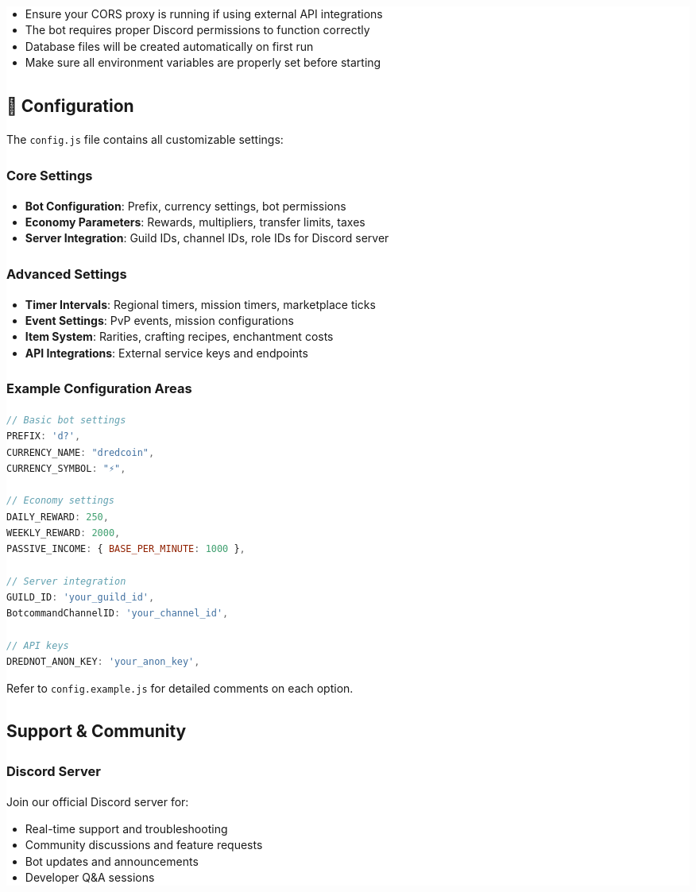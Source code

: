 - Ensure your CORS proxy is running if using external API integrations
- The bot requires proper Discord permissions to function correctly
- Database files will be created automatically on first run
- Make sure all environment variables are properly set before starting

## 🔧 Configuration

The `config.js` file contains all customizable settings:

### Core Settings

- **Bot Configuration**: Prefix, currency settings, bot permissions
- **Economy Parameters**: Rewards, multipliers, transfer limits, taxes
- **Server Integration**: Guild IDs, channel IDs, role IDs for Discord server

### Advanced Settings

- **Timer Intervals**: Regional timers, mission timers, marketplace ticks
- **Event Settings**: PvP events, mission configurations
- **Item System**: Rarities, crafting recipes, enchantment costs
- **API Integrations**: External service keys and endpoints

### Example Configuration Areas

```javascript
// Basic bot settings
PREFIX: 'd?',
CURRENCY_NAME: "dredcoin",
CURRENCY_SYMBOL: "⚡",

// Economy settings
DAILY_REWARD: 250,
WEEKLY_REWARD: 2000,
PASSIVE_INCOME: { BASE_PER_MINUTE: 1000 },

// Server integration
GUILD_ID: 'your_guild_id',
BotcommandChannelID: 'your_channel_id',

// API keys
DREDNOT_ANON_KEY: 'your_anon_key',
```

Refer to `config.example.js` for detailed comments on each option.

## Support & Community

### Discord Server

Join our official Discord server for:

- Real-time support and troubleshooting
- Community discussions and feature requests
- Bot updates and announcements
- Developer Q&A sessions

